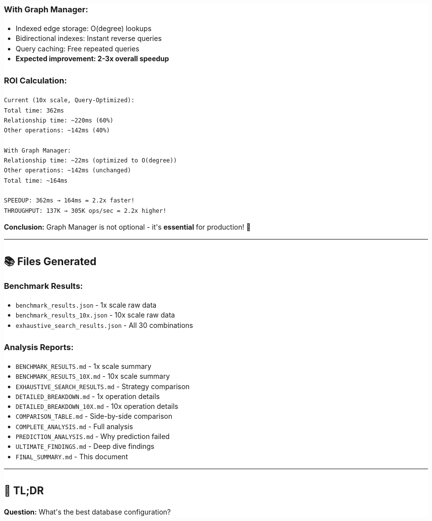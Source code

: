 ### With Graph Manager:
- Indexed edge storage: O(degree) lookups
- Bidirectional indexes: Instant reverse queries
- Query caching: Free repeated queries
- **Expected improvement: 2-3x overall speedup**

### ROI Calculation:

```
Current (10x scale, Query-Optimized):
Total time: 362ms
Relationship time: ~220ms (60%)
Other operations: ~142ms (40%)

With Graph Manager:
Relationship time: ~22ms (optimized to O(degree))
Other operations: ~142ms (unchanged)
Total time: ~164ms

SPEEDUP: 362ms → 164ms = 2.2x faster!
THROUGHPUT: 137K → 305K ops/sec = 2.2x higher!
```

**Conclusion:** Graph Manager is not optional - it's **essential** for production! 🎯

---

## 📚 Files Generated

### Benchmark Results:
- `benchmark_results.json` - 1x scale raw data
- `benchmark_results_10x.json` - 10x scale raw data
- `exhaustive_search_results.json` - All 30 combinations

### Analysis Reports:
- `BENCHMARK_RESULTS.md` - 1x scale summary
- `BENCHMARK_RESULTS_10X.md` - 10x scale summary
- `EXHAUSTIVE_SEARCH_RESULTS.md` - Strategy comparison
- `DETAILED_BREAKDOWN.md` - 1x operation details
- `DETAILED_BREAKDOWN_10X.md` - 10x operation details
- `COMPARISON_TABLE.md` - Side-by-side comparison
- `COMPLETE_ANALYSIS.md` - Full analysis
- `PREDICTION_ANALYSIS.md` - Why prediction failed
- `ULTIMATE_FINDINGS.md` - Deep dive findings
- `FINAL_SUMMARY.md` - This document

---

## 🎯 TL;DR

**Question:** What's the best database configuration?
